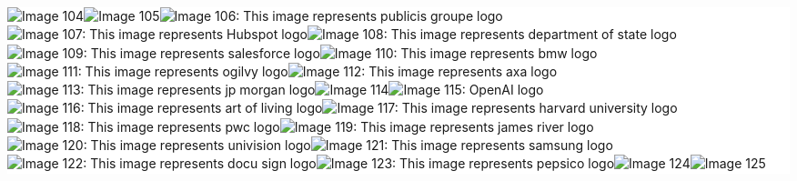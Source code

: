 ![Image 104](https://cdn.prod.website-files.com/66a9edf7bd0139f5207e19be/67b78a25ae15c8604c19dbb7_Komatsu.svg)![Image 105](https://cdn.prod.website-files.com/66a9edf7bd0139f5207e19be/67b8b54cbf7879ad0ecd0df1_Klarna.svg)![Image 106: This image represents publicis groupe logo](https://cdn.prod.website-files.com/66a9edf7bd0139f5207e19be/66db3679b3ab3ec8fd0962f8_Publicis-Groupe-Logo%201.avif)![Image 107: This image represents Hubspot logo](https://cdn.prod.website-files.com/66a9edf7bd0139f5207e19be/66db36774e14539d0f7841f3_HubSpot-Logo.avif)![Image 108: This image represents department of state logo](https://cdn.prod.website-files.com/66a9edf7bd0139f5207e19be/66db365d55e446f7c01be594_us-state-dept_dos_seal.avif)![Image 109: This image represents salesforce logo](https://cdn.prod.website-files.com/66a9edf7bd0139f5207e19be/66db36785404cc152e648ec6_Mask%20group.avif)![Image 110: This image represents bmw logo](https://cdn.prod.website-files.com/66a9edf7bd0139f5207e19be/66db367849a1f379695f595a_BMW-Logo.avif)![Image 111: This image represents ogilvy logo](https://cdn.prod.website-files.com/66a9edf7bd0139f5207e19be/66db365ea54d83cacc2065fa_th.avif)![Image 112: This image represents axa logo](https://cdn.prod.website-files.com/66a9edf7bd0139f5207e19be/66db3676a1faecd9f03d75dc_AXA_Logo%201%201.avif)![Image 113: This image represents jp morgan logo](https://cdn.prod.website-files.com/66a9edf7bd0139f5207e19be/66db367878d8d1b92756523a_Frame%20129.avif)![Image 114](https://cdn.prod.website-files.com/66a9edf7bd0139f5207e19be/678e6a4a4147af260560d3d7_Shopify-Logo-Grey--p-500.webp%20500w)![Image 115: OpenAI logo](https://cdn.prod.website-files.com/66a9edf7bd0139f5207e19be/67b78a39e8d91dbd53fe00a4_287dcbce796c6c704b358c4ceca93810_OpenAI.svg)![Image 116: This image represents art of living logo](https://cdn.prod.website-files.com/66a9edf7bd0139f5207e19be/66db3676b3ab3ec8fd096167_2297addf09b9a80f92d82976b48d7ff3.avif)![Image 117: This image represents harvard university logo](https://cdn.prod.website-files.com/66a9edf7bd0139f5207e19be/66db3678da05f3f9d67371ff_logo-harvard.avif)![Image 118: This image represents pwc logo](https://cdn.prod.website-files.com/66a9edf7bd0139f5207e19be/66db36785a15bcafd583b4e4_PricewaterhouseCoopers_Logo.avif)![Image 119: This image represents james river logo](https://cdn.prod.website-files.com/66a9edf7bd0139f5207e19be/66db367871703c423cd14d1b_Rectangle.avif)![Image 120: This image represents univision logo](https://cdn.prod.website-files.com/66a9edf7bd0139f5207e19be/66db36785a15bcafd583b439_logo-univision-color.49f6b4c4450cea582fa78cbc00dee7d8.1724254590730%201.avif)![Image 121: This image represents samsung logo](https://cdn.prod.website-files.com/66a9edf7bd0139f5207e19be/66db3679adbc115d654eb468_Samsung_Orig_Wordmark_BLACK_RGB.avif)![Image 122: This image represents docu sign logo](https://cdn.prod.website-files.com/66a9edf7bd0139f5207e19be/66db36781067025ba00315b6_DocuSign-Logo%201.avif)![Image 123: This image represents pepsico logo](https://cdn.prod.website-files.com/66a9edf7bd0139f5207e19be/66db367859e23e1ebc4d9c57_PepsiCo_logo.svg.avif)![Image 124](https://cdn.prod.website-files.com/66a9edf7bd0139f5207e19be/674e517efc94669d80e1b695_bosch-logo-kotrabatowy.png)![Image 125](https://cdn.prod.website-files.com/66a9edf7bd0139f5207e19be/674e51cc4914855b20fc517b_Intel-logo-2022-1.png)

